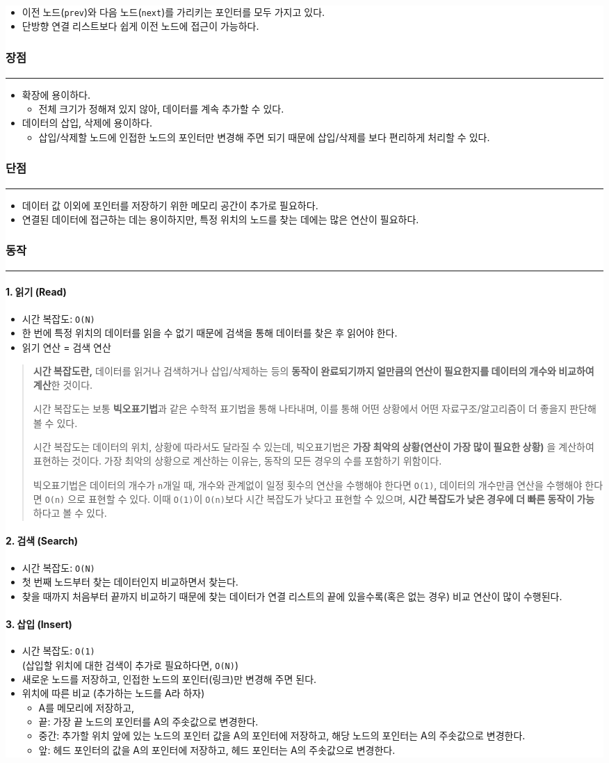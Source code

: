 - 이전 노드(`prev`)와 다음 노드(`next`)를 가리키는 포인터를 모두 가지고 있다.
- 단방향 연결 리스트보다 쉽게 이전 노드에 접근이 가능하다.



### 장점

---

- 확장에 용이하다.
    - 전체 크기가 정해져 있지 않아, 데이터를 계속 추가할 수 있다.
- 데이터의 삽입, 삭제에 용이하다.
    - 삽입/삭제할 노드에 인접한 노드의 포인터만 변경해 주면 되기 때문에
      삽입/삭제를 보다 편리하게 처리할 수 있다.



### 단점

---

- 데이터 값 이외에 포인터를 저장하기 위한 메모리 공간이 추가로 필요하다.
- 연결된 데이터에 접근하는 데는 용이하지만, 특정 위치의 노드를 찾는 데에는 많은 연산이 필요하다.



### 동작

---

#### 1. 읽기 (Read)
- 시간 복잡도: `O(N)`
- 한 번에 특정 위치의 데이터를 읽을 수 없기 때문에 검색을 통해 데이터를 찾은 후 읽어야 한다.
- 읽기 연산 = 검색 연산

> **시간 복잡도란,**
데이터를 읽거나 검색하거나 삽입/삭제하는 등의 **동작이 완료되기까지 얼만큼의 연산이 필요한지를 데이터의 개수와 비교하여 계산**한 것이다.
>
>시간 복잡도는 보통 **빅오표기법**과 같은 수학적 표기법을 통해 나타내며, 이를 통해 어떤 상황에서 어떤 자료구조/알고리즘이 더 좋을지 판단해 볼 수 있다.
>
>시간 복잡도는 데이터의 위치, 상황에 따라서도 달라질 수 있는데, 빅오표기법은 **가장 최악의 상황(연산이 가장 많이 필요한 상황)** 을 계산하여 표현하는 것이다. 가장 최악의 상황으로 계산하는 이유는, 동작의 모든 경우의 수를 포함하기 위함이다.
>
>빅오표기법은 데이터의 개수가 `n`개일 때, 개수와 관계없이 일정 횟수의 연산을 수행해야 한다면 `O(1)`, 데이터의 개수만큼 연산을 수행해야 한다면 `O(n)` 으로 표현할 수 있다.
>이때 `O(1)`이 `O(n)`보다 시간 복잡도가 낮다고 표현할 수 있으며,
>**시간 복잡도가 낮은 경우에 더 빠른 동작이 가능**하다고 볼 수 있다.

#### 2. 검색 (Search)
- 시간 복잡도: `O(N)`
- 첫 번째 노드부터 찾는 데이터인지 비교하면서 찾는다.
- 찾을 때까지 처음부터 끝까지 비교하기 때문에 찾는 데이터가 연결 리스트의 끝에 있을수록(혹은 없는 경우) 비교 연산이 많이 수행된다.


#### 3. 삽입 (Insert)
- 시간 복잡도: `O(1)`   
  (삽입할 위치에 대한 검색이 추가로 필요하다면, `O(N)`)
- 새로운 노드를 저장하고, 인접한 노드의 포인터(링크)만 변경해 주면 된다.
- 위치에 따른 비교 (추가하는 노드를 A라 하자)
    - A를 메모리에 저장하고,
    - 끝: 가장 끝 노드의 포인터를 A의 주솟값으로 변경한다.
    - 중간: 추가할 위치 앞에 있는 노드의 포인터 값을 A의 포인터에 저장하고, 해당 노드의 포인터는 A의 주솟값으로 변경한다.
    - 앞: 헤드 포인터의 값을 A의 포인터에 저장하고, 헤드 포인터는 A의 주솟값으로 변경한다.
